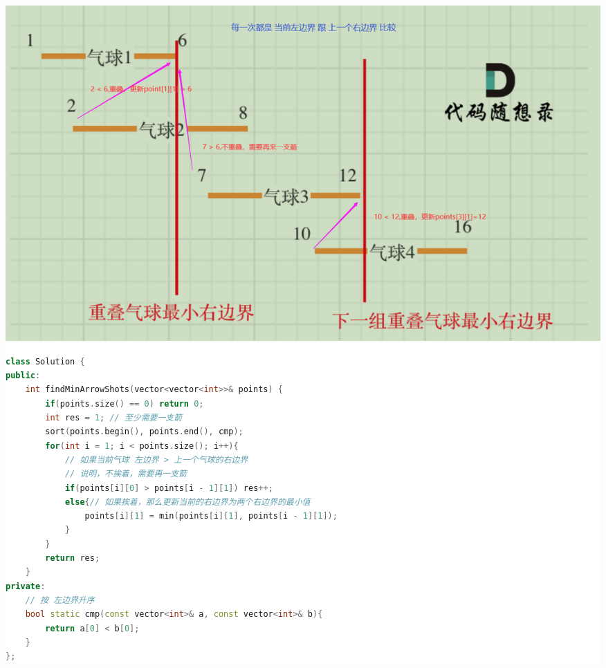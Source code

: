 ![image-20210606150744335](贪心.assets/image-20210606150744335.png)

```c++
class Solution {
public:
    int findMinArrowShots(vector<vector<int>>& points) {
        if(points.size() == 0) return 0;
        int res = 1; // 至少需要一支箭
        sort(points.begin(), points.end(), cmp);
        for(int i = 1; i < points.size(); i++){
            // 如果当前气球 左边界 > 上一个气球的右边界
            // 说明，不挨着，需要再一支箭
            if(points[i][0] > points[i - 1][1]) res++;
            else{// 如果挨着，那么更新当前的右边界为两个右边界的最小值
                points[i][1] = min(points[i][1], points[i - 1][1]);
            }
        }
        return res;
    }
private:
    // 按 左边界升序
    bool static cmp(const vector<int>& a, const vector<int>& b){
        return a[0] < b[0];
    }
};
```

